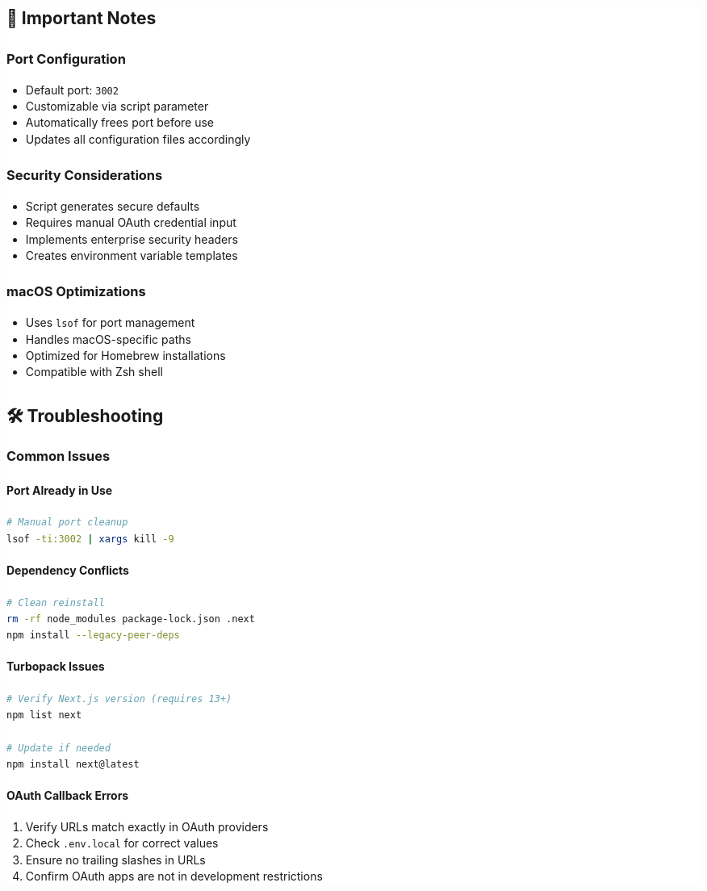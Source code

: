 ## 🚨 Important Notes

### Port Configuration
- Default port: `3002`
- Customizable via script parameter
- Automatically frees port before use
- Updates all configuration files accordingly

### Security Considerations
- Script generates secure defaults
- Requires manual OAuth credential input
- Implements enterprise security headers
- Creates environment variable templates

### macOS Optimizations
- Uses `lsof` for port management
- Handles macOS-specific paths
- Optimized for Homebrew installations
- Compatible with Zsh shell

## 🛠️ Troubleshooting

### Common Issues

#### Port Already in Use
```bash
# Manual port cleanup
lsof -ti:3002 | xargs kill -9
```

#### Dependency Conflicts
```bash
# Clean reinstall
rm -rf node_modules package-lock.json .next
npm install --legacy-peer-deps
```

#### Turbopack Issues
```bash
# Verify Next.js version (requires 13+)
npm list next

# Update if needed
npm install next@latest
```

#### OAuth Callback Errors
1. Verify URLs match exactly in OAuth providers
2. Check `.env.local` for correct values
3. Ensure no trailing slashes in URLs
4. Confirm OAuth apps are not in development restrictions
